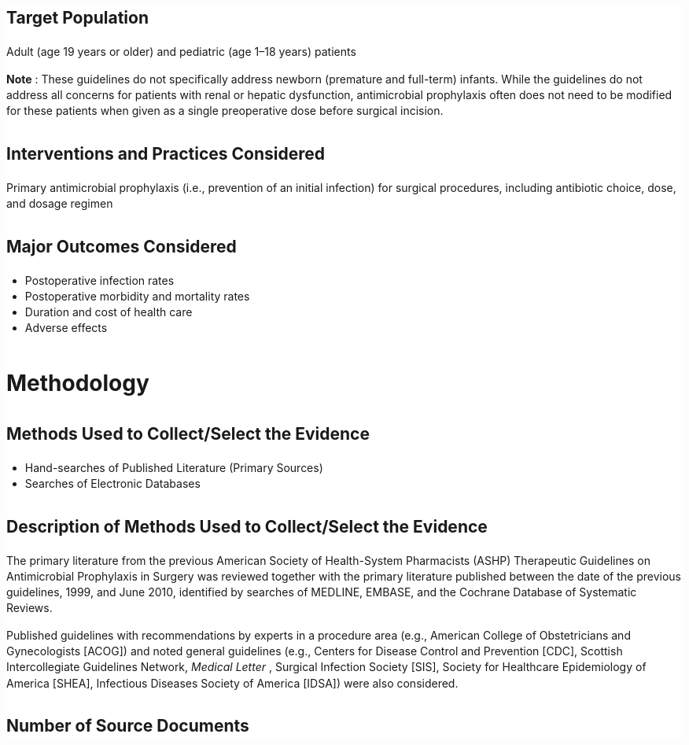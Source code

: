 

## Target Population



Adult (age 19 years or older) and pediatric (age 1–18 years) patients

**Note** : These guidelines do not specifically address newborn (premature and full-term) infants. While the guidelines do not address all concerns for patients with renal or hepatic dysfunction, antimicrobial prophylaxis often does not need to be modified for these patients when given as a single preoperative dose before surgical incision.

## Interventions and Practices Considered



Primary antimicrobial prophylaxis (i.e., prevention of an initial infection) for surgical procedures, including antibiotic choice, dose, and dosage regimen

## Major Outcomes Considered



  * Postoperative infection rates 
  * Postoperative morbidity and mortality rates 
  * Duration and cost of health care 
  * Adverse effects 



# Methodology

## Methods Used to Collect/Select the Evidence

- Hand-searches of Published Literature (Primary Sources)
- Searches of Electronic Databases

## Description of Methods Used to Collect/Select the Evidence



The primary literature from the previous American Society of Health-System Pharmacists (ASHP) Therapeutic Guidelines on Antimicrobial Prophylaxis in Surgery was reviewed together with the primary literature published between the date of the previous guidelines, 1999, and June 2010, identified by searches of MEDLINE, EMBASE, and the Cochrane Database of Systematic Reviews.

Published guidelines with recommendations by experts in a procedure area (e.g., American College of Obstetricians and Gynecologists [ACOG]) and noted general guidelines (e.g., Centers for Disease Control and Prevention [CDC], Scottish Intercollegiate Guidelines Network, _Medical Letter_ , Surgical Infection Society [SIS], Society for Healthcare Epidemiology of America [SHEA], Infectious Diseases Society of America [IDSA]) were also considered.

## Number of Source Documents
